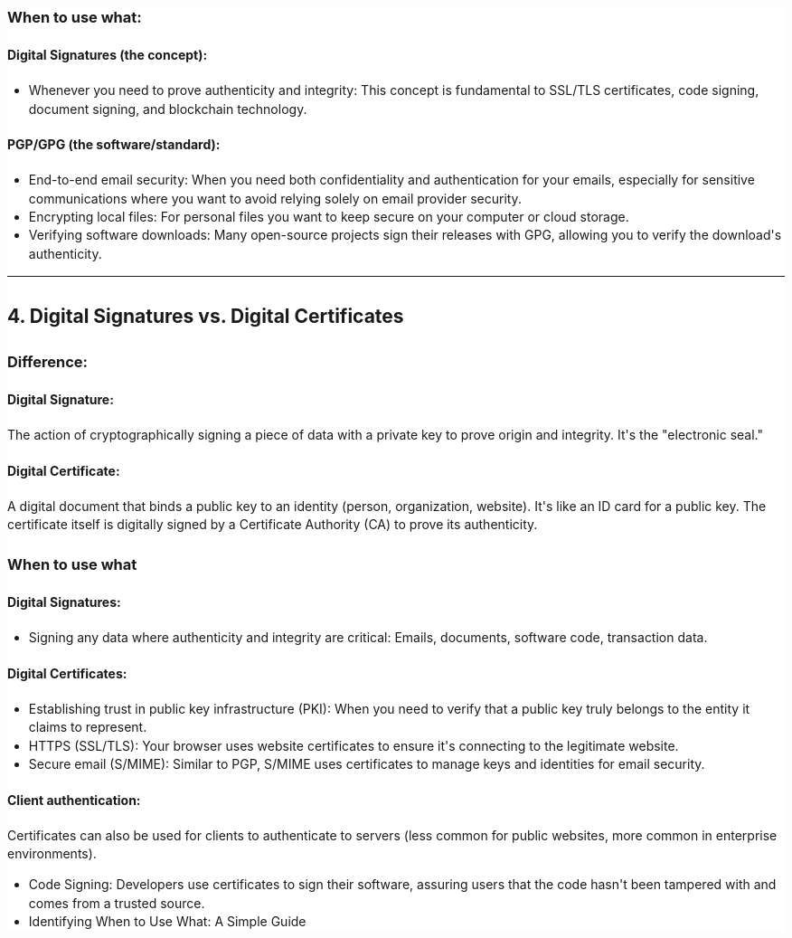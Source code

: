 ### When to use what:

#### Digital Signatures (the concept):
- Whenever you need to prove authenticity and integrity: This concept is fundamental to SSL/TLS certificates, code signing, document signing, and blockchain technology.

#### PGP/GPG (the software/standard):
- End-to-end email security: When you need both confidentiality and authentication for your emails, especially for sensitive communications where you want to avoid relying solely on email provider security.
- Encrypting local files: For personal files you want to keep secure on your computer or cloud storage.
- Verifying software downloads: Many open-source projects sign their releases with GPG, allowing you to verify the download's authenticity.

---

## 4. Digital Signatures vs. Digital Certificates

### Difference:
#### Digital Signature: 
The action of cryptographically signing a piece of data with a private key to prove origin and integrity. It's the "electronic seal."

#### Digital Certificate: 
A digital document that binds a public key to an identity (person, organization, website). It's like an ID card for a public key. The certificate itself is digitally signed by a Certificate Authority (CA) to prove its authenticity.

### When to use what

#### Digital Signatures:
- Signing any data where authenticity and integrity are critical: Emails, documents, software code, transaction data.

#### Digital Certificates:
- Establishing trust in public key infrastructure (PKI): When you need to verify that a public key truly belongs to the entity it claims to represent.
- HTTPS (SSL/TLS): Your browser uses website certificates to ensure it's connecting to the legitimate website.
- Secure email (S/MIME): Similar to PGP, S/MIME uses certificates to manage keys and identities for email security.

#### Client authentication:
Certificates can also be used for clients to authenticate to servers (less common for public websites, more common in enterprise environments).
- Code Signing: Developers use certificates to sign their software, assuring users that the code hasn't been tampered with and comes from a trusted source.
- Identifying When to Use What: A Simple Guide

